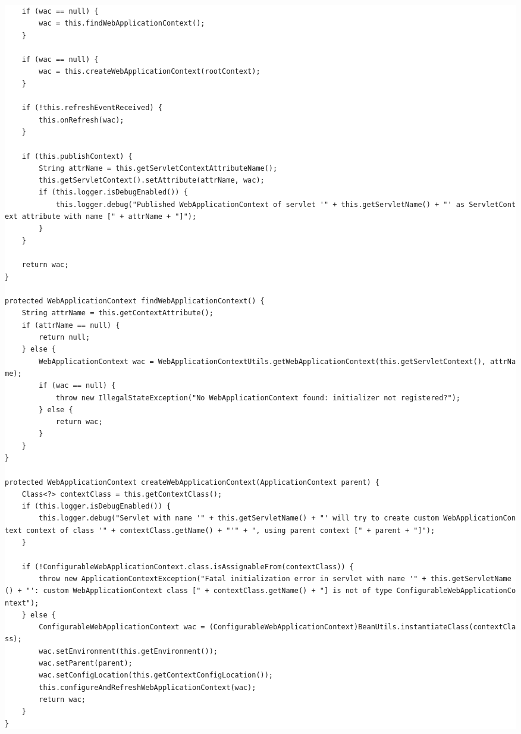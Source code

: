        if (wac == null) {
            wac = this.findWebApplicationContext();
        }

        if (wac == null) {
            wac = this.createWebApplicationContext(rootContext);
        }

        if (!this.refreshEventReceived) {
            this.onRefresh(wac);
        }

        if (this.publishContext) {
            String attrName = this.getServletContextAttributeName();
            this.getServletContext().setAttribute(attrName, wac);
            if (this.logger.isDebugEnabled()) {
                this.logger.debug("Published WebApplicationContext of servlet '" + this.getServletName() + "' as ServletContext attribute with name [" + attrName + "]");
            }
        }

        return wac;
    }

    protected WebApplicationContext findWebApplicationContext() {
        String attrName = this.getContextAttribute();
        if (attrName == null) {
            return null;
        } else {
            WebApplicationContext wac = WebApplicationContextUtils.getWebApplicationContext(this.getServletContext(), attrName);
            if (wac == null) {
                throw new IllegalStateException("No WebApplicationContext found: initializer not registered?");
            } else {
                return wac;
            }
        }
    }

    protected WebApplicationContext createWebApplicationContext(ApplicationContext parent) {
        Class<?> contextClass = this.getContextClass();
        if (this.logger.isDebugEnabled()) {
            this.logger.debug("Servlet with name '" + this.getServletName() + "' will try to create custom WebApplicationContext context of class '" + contextClass.getName() + "'" + ", using parent context [" + parent + "]");
        }

        if (!ConfigurableWebApplicationContext.class.isAssignableFrom(contextClass)) {
            throw new ApplicationContextException("Fatal initialization error in servlet with name '" + this.getServletName() + "': custom WebApplicationContext class [" + contextClass.getName() + "] is not of type ConfigurableWebApplicationContext");
        } else {
            ConfigurableWebApplicationContext wac = (ConfigurableWebApplicationContext)BeanUtils.instantiateClass(contextClass);
            wac.setEnvironment(this.getEnvironment());
            wac.setParent(parent);
            wac.setConfigLocation(this.getContextConfigLocation());
            this.configureAndRefreshWebApplicationContext(wac);
            return wac;
        }
    }
